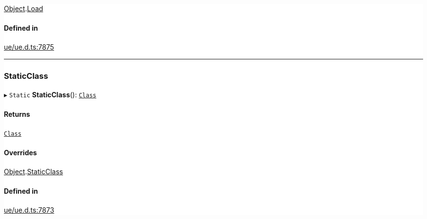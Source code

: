 [Object](ue_ue.Object.md).[Load](ue_ue.Object.md#load)

#### Defined in

[ue/ue.d.ts:7875](https://github.com/YugMetaverse/yug_typings/blob/b7d9b19/ue/ue.d.ts#L7875)

___

### StaticClass

▸ `Static` **StaticClass**(): [`Class`](ue_ue.Class.md)

#### Returns

[`Class`](ue_ue.Class.md)

#### Overrides

[Object](ue_ue.Object.md).[StaticClass](ue_ue.Object.md#staticclass)

#### Defined in

[ue/ue.d.ts:7873](https://github.com/YugMetaverse/yug_typings/blob/b7d9b19/ue/ue.d.ts#L7873)
